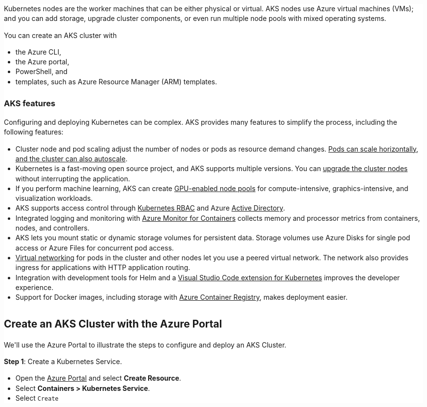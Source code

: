 Kubernetes nodes are the worker machines that can be either physical or virtual. AKS nodes use Azure virtual machines (VMs); and you can add storage, upgrade cluster components, or even run multiple node pools with mixed operating systems.

You can create an AKS cluster with

- the Azure CLI,
- the Azure portal,
- PowerShell, and
- templates, such as Azure Resource Manager (ARM) templates.

### AKS features

Configuring and deploying Kubernetes can be complex. AKS provides many features to simplify the process, including the following features:

- Cluster node and pod scaling adjust the number of nodes or pods as resource demand changes. [Pods can scale horizontally, and the cluster can also autoscale](https://docs.microsoft.com/en-us/azure/aks/tutorial-kubernetes-scale?tabs=azure-cli).
- Kubernetes is a fast-moving open source project, and AKS supports multiple versions. You can [upgrade the cluster nodes](https://docs.microsoft.com/en-us/azure/aks/node-image-upgrade) without interrupting the application.
- If you perform machine learning, AKS can create [GPU-enabled node pools](https://docs.microsoft.com/en-us/azure/aks/gpu-cluster) for compute-intensive, graphics-intensive, and visualization workloads.
- AKS supports access control through [Kubernetes RBAC](https://kubernetes.io/docs/reference/access-authn-authz/rbac/) and Azure [Active Directory](https://docs.microsoft.com/en-us/azure/aks/managed-aad).
- Integrated logging and monitoring with [Azure Monitor for Containers](https://docs.microsoft.com/en-us/azure/azure-monitor/containers/container-insights-overview) collects memory and processor metrics from containers, nodes, and controllers.
- AKS lets you mount static or dynamic storage volumes for persistent data. Storage volumes use Azure Disks for single pod access or Azure Files for concurrent pod access.
- [Virtual networking](https://docs.microsoft.com/en-us/azure/aks/concepts-network) for pods in the cluster and other nodes let you use a peered virtual network. The network also provides ingress for applications with HTTP application routing.
- Integration with development tools for Helm and a [Visual Studio Code extension for Kubernetes](https://marketplace.visualstudio.com/items?itemName=ms-kubernetes-tools.vscode-kubernetes-tools) improves the developer experience.
- Support for Docker images, including storage with [Azure Container Registry](https://azure.microsoft.com/en-us/services/container-registry/), makes deployment easier.

## Create an AKS Cluster with the Azure Portal

We'll use the Azure Portal to illustrate the steps to configure and deploy an AKS Cluster.

**Step 1**: Create a Kubernetes Service.

- Open the [Azure Portal](https:portal.azure.com) and select **Create Resource**.
- Select **Containers > Kubernetes Service**.
- Select `Create`
